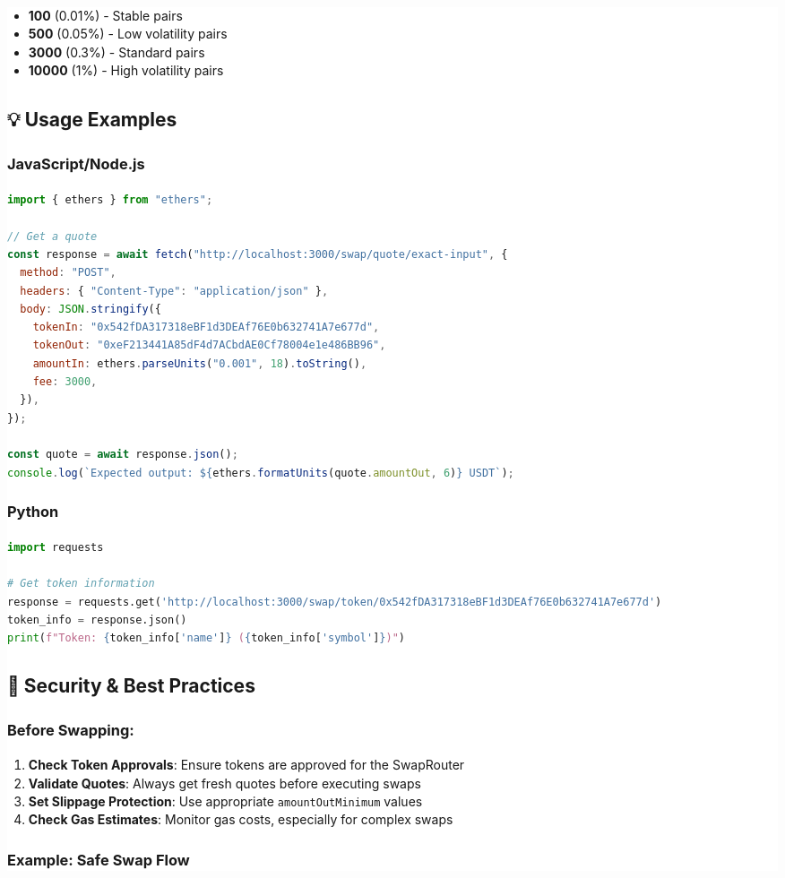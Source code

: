 - **100** (0.01%) - Stable pairs
- **500** (0.05%) - Low volatility pairs
- **3000** (0.3%) - Standard pairs
- **10000** (1%) - High volatility pairs

## 💡 Usage Examples

### JavaScript/Node.js

```javascript
import { ethers } from "ethers";

// Get a quote
const response = await fetch("http://localhost:3000/swap/quote/exact-input", {
  method: "POST",
  headers: { "Content-Type": "application/json" },
  body: JSON.stringify({
    tokenIn: "0x542fDA317318eBF1d3DEAf76E0b632741A7e677d",
    tokenOut: "0xeF213441A85dF4d7ACbdAE0Cf78004e1e486BB96",
    amountIn: ethers.parseUnits("0.001", 18).toString(),
    fee: 3000,
  }),
});

const quote = await response.json();
console.log(`Expected output: ${ethers.formatUnits(quote.amountOut, 6)} USDT`);
```

### Python

```python
import requests

# Get token information
response = requests.get('http://localhost:3000/swap/token/0x542fDA317318eBF1d3DEAf76E0b632741A7e677d')
token_info = response.json()
print(f"Token: {token_info['name']} ({token_info['symbol']})")
```

## 🔐 Security & Best Practices

### Before Swapping:

1. **Check Token Approvals**: Ensure tokens are approved for the SwapRouter
2. **Validate Quotes**: Always get fresh quotes before executing swaps
3. **Set Slippage Protection**: Use appropriate `amountOutMinimum` values
4. **Check Gas Estimates**: Monitor gas costs, especially for complex swaps

### Example: Safe Swap Flow
